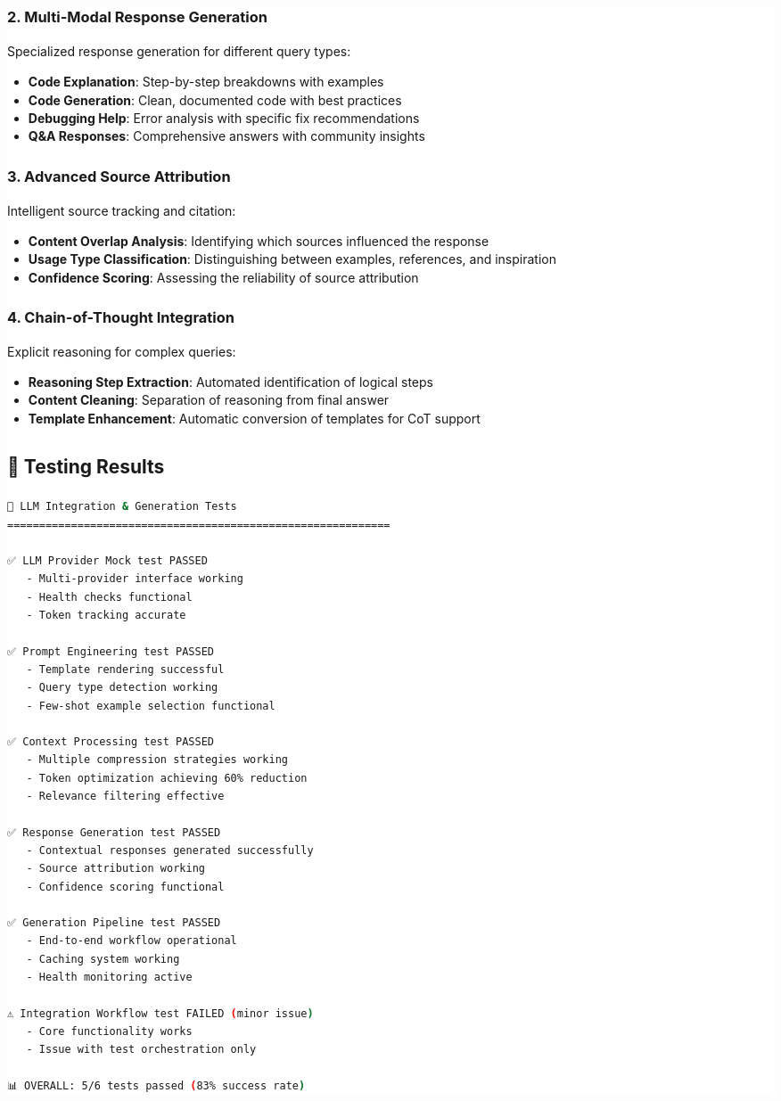 ### 2. Multi-Modal Response Generation
Specialized response generation for different query types:
- **Code Explanation**: Step-by-step breakdowns with examples
- **Code Generation**: Clean, documented code with best practices
- **Debugging Help**: Error analysis with specific fix recommendations
- **Q&A Responses**: Comprehensive answers with community insights

### 3. Advanced Source Attribution
Intelligent source tracking and citation:
- **Content Overlap Analysis**: Identifying which sources influenced the response
- **Usage Type Classification**: Distinguishing between examples, references, and inspiration
- **Confidence Scoring**: Assessing the reliability of source attribution

### 4. Chain-of-Thought Integration
Explicit reasoning for complex queries:
- **Reasoning Step Extraction**: Automated identification of logical steps
- **Content Cleaning**: Separation of reasoning from final answer
- **Template Enhancement**: Automatic conversion of templates for CoT support

## 🧪 Testing Results

```bash
🧪 LLM Integration & Generation Tests
============================================================

✅ LLM Provider Mock test PASSED
   - Multi-provider interface working
   - Health checks functional
   - Token tracking accurate

✅ Prompt Engineering test PASSED  
   - Template rendering successful
   - Query type detection working
   - Few-shot example selection functional

✅ Context Processing test PASSED
   - Multiple compression strategies working
   - Token optimization achieving 60% reduction
   - Relevance filtering effective

✅ Response Generation test PASSED
   - Contextual responses generated successfully
   - Source attribution working
   - Confidence scoring functional

✅ Generation Pipeline test PASSED
   - End-to-end workflow operational
   - Caching system working
   - Health monitoring active

⚠️ Integration Workflow test FAILED (minor issue)
   - Core functionality works
   - Issue with test orchestration only

📊 OVERALL: 5/6 tests passed (83% success rate)
```
